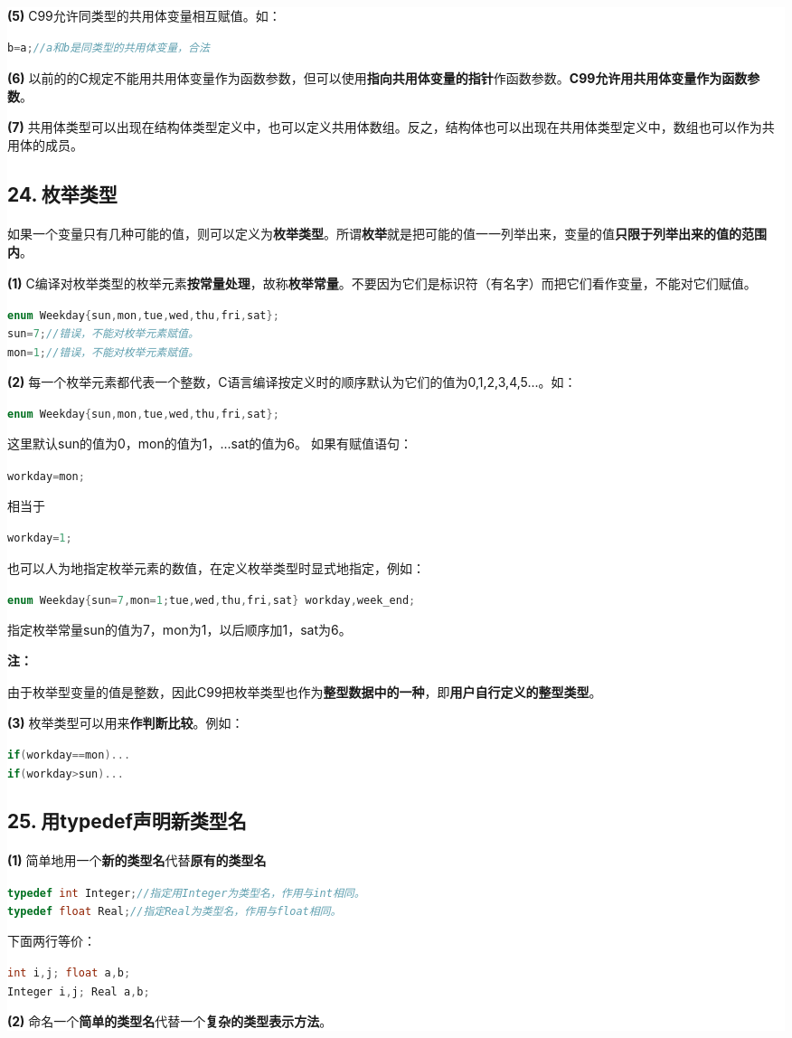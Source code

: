 **(5)** C99允许同类型的共用体变量相互赋值。如：
```C
b=a;//a和b是同类型的共用体变量，合法
```
**(6)** 以前的的C规定不能用共用体变量作为函数参数，但可以使用**指向共用体变量的指针**作函数参数。**C99允许用共用体变量作为函数参数**。

**(7)** 共用体类型可以出现在结构体类型定义中，也可以定义共用体数组。反之，结构体也可以出现在共用体类型定义中，数组也可以作为共用体的成员。

## 24. 枚举类型

如果一个变量只有几种可能的值，则可以定义为**枚举类型**。所谓**枚举**就是把可能的值一一列举出来，变量的值**只限于列举出来的值的范围内**。

**(1)** C编译对枚举类型的枚举元素**按常量处理**，故称**枚举常量**。不要因为它们是标识符（有名字）而把它们看作变量，不能对它们赋值。
```C
enum Weekday{sun,mon,tue,wed,thu,fri,sat};
sun=7;//错误，不能对枚举元素赋值。
mon=1;//错误，不能对枚举元素赋值。
```
**(2)** 每一个枚举元素都代表一个整数，C语言编译按定义时的顺序默认为它们的值为0,1,2,3,4,5...。如：
```C
enum Weekday{sun,mon,tue,wed,thu,fri,sat};
```
这里默认sun的值为0，mon的值为1，...sat的值为6。
如果有赋值语句：
```C
workday=mon;
```
相当于
```C
workday=1;
```
也可以人为地指定枚举元素的数值，在定义枚举类型时显式地指定，例如：
```C
enum Weekday{sun=7,mon=1;tue,wed,thu,fri,sat} workday,week_end;
```
指定枚举常量sun的值为7，mon为1，以后顺序加1，sat为6。

**注：**

由于枚举型变量的值是整数，因此C99把枚举类型也作为**整型数据中的一种**，即**用户自行定义的整型类型**。

**(3)** 枚举类型可以用来**作判断比较**。例如：
```C
if(workday==mon)...
if(workday>sun)...
```
## 25. 用typedef声明新类型名

**(1)** 简单地用一个**新的类型名**代替**原有的类型名**

```C
typedef int Integer;//指定用Integer为类型名，作用与int相同。
typedef float Real;//指定Real为类型名，作用与float相同。
```
下面两行等价：
```C
int i,j; float a,b;
Integer i,j; Real a,b;
```
**(2)** 命名一个**简单的类型名**代替一个**复杂的类型表示方法**。
